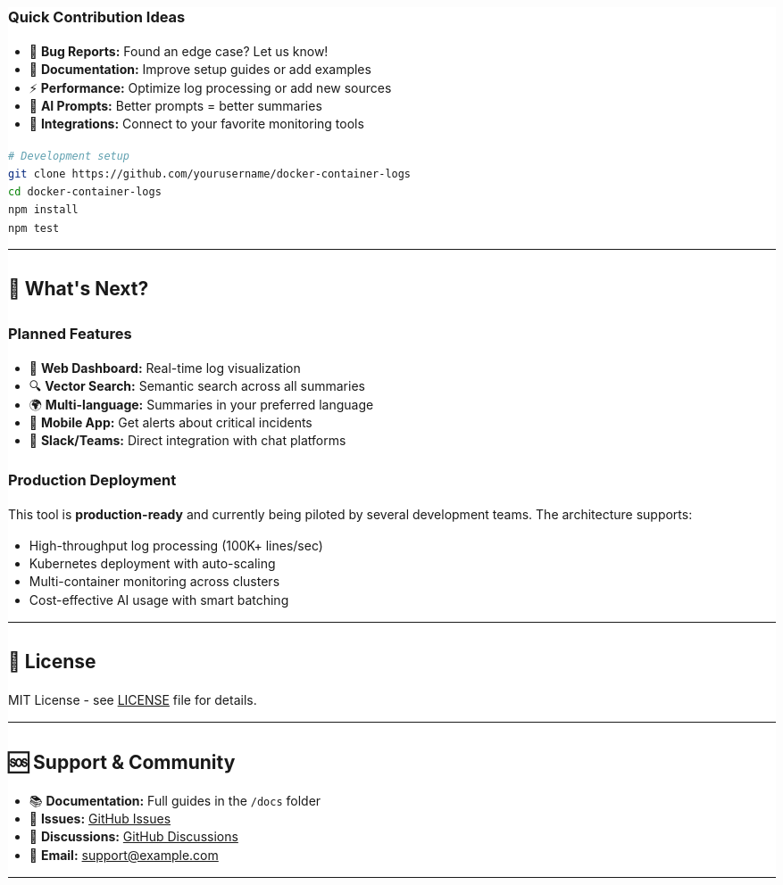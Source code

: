 ### Quick Contribution Ideas
- 🐛 **Bug Reports:** Found an edge case? Let us know!
- 📝 **Documentation:** Improve setup guides or add examples
- ⚡ **Performance:** Optimize log processing or add new sources
- 🧠 **AI Prompts:** Better prompts = better summaries
- 🔌 **Integrations:** Connect to your favorite monitoring tools

```bash
# Development setup
git clone https://github.com/yourusername/docker-container-logs
cd docker-container-logs
npm install
npm test
```

---

## 🎉 What's Next?

### Planned Features
- 🎨 **Web Dashboard:** Real-time log visualization
- 🔍 **Vector Search:** Semantic search across all summaries  
- 🌍 **Multi-language:** Summaries in your preferred language
- 📱 **Mobile App:** Get alerts about critical incidents
- 🤖 **Slack/Teams:** Direct integration with chat platforms

### Production Deployment
This tool is **production-ready** and currently being piloted by several development teams. The architecture supports:

- High-throughput log processing (100K+ lines/sec)
- Kubernetes deployment with auto-scaling
- Multi-container monitoring across clusters
- Cost-effective AI usage with smart batching

---

## 📄 License

MIT License - see [LICENSE](LICENSE) file for details.

---

## 🆘 Support & Community

- 📚 **Documentation:** Full guides in the `/docs` folder
- 🐛 **Issues:** [GitHub Issues](https://github.com/yourusername/docker-container-logs/issues)
- 💬 **Discussions:** [GitHub Discussions](https://github.com/yourusername/docker-container-logs/discussions)
- 📧 **Email:** support@example.com

---